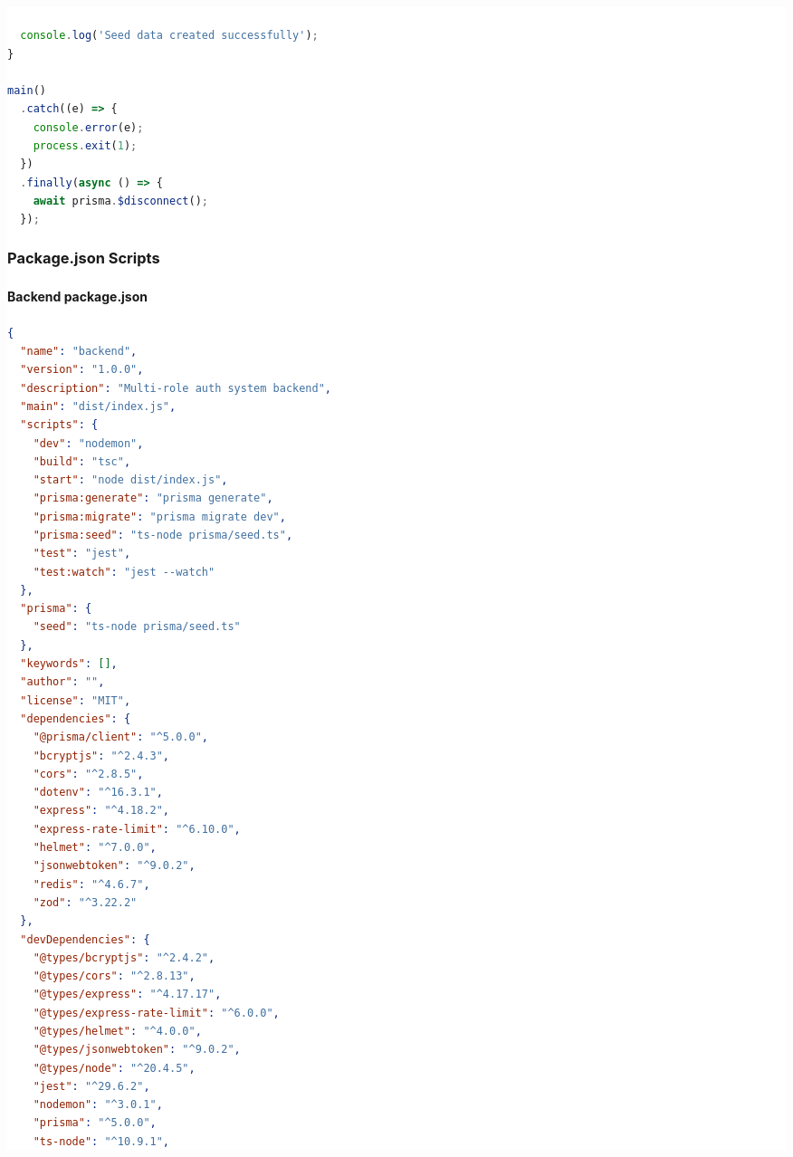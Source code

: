 ```typescript

  console.log('Seed data created successfully');
}

main()
  .catch((e) => {
    console.error(e);
    process.exit(1);
  })
  .finally(async () => {
    await prisma.$disconnect();
  });
```

### Package.json Scripts

#### Backend package.json
```json
{
  "name": "backend",
  "version": "1.0.0",
  "description": "Multi-role auth system backend",
  "main": "dist/index.js",
  "scripts": {
    "dev": "nodemon",
    "build": "tsc",
    "start": "node dist/index.js",
    "prisma:generate": "prisma generate",
    "prisma:migrate": "prisma migrate dev",
    "prisma:seed": "ts-node prisma/seed.ts",
    "test": "jest",
    "test:watch": "jest --watch"
  },
  "prisma": {
    "seed": "ts-node prisma/seed.ts"
  },
  "keywords": [],
  "author": "",
  "license": "MIT",
  "dependencies": {
    "@prisma/client": "^5.0.0",
    "bcryptjs": "^2.4.3",
    "cors": "^2.8.5",
    "dotenv": "^16.3.1",
    "express": "^4.18.2",
    "express-rate-limit": "^6.10.0",
    "helmet": "^7.0.0",
    "jsonwebtoken": "^9.0.2",
    "redis": "^4.6.7",
    "zod": "^3.22.2"
  },
  "devDependencies": {
    "@types/bcryptjs": "^2.4.2",
    "@types/cors": "^2.8.13",
    "@types/express": "^4.17.17",
    "@types/express-rate-limit": "^6.0.0",
    "@types/helmet": "^4.0.0",
    "@types/jsonwebtoken": "^9.0.2",
    "@types/node": "^20.4.5",
    "jest": "^29.6.2",
    "nodemon": "^3.0.1",
    "prisma": "^5.0.0",
    "ts-node": "^10.9.1",
```